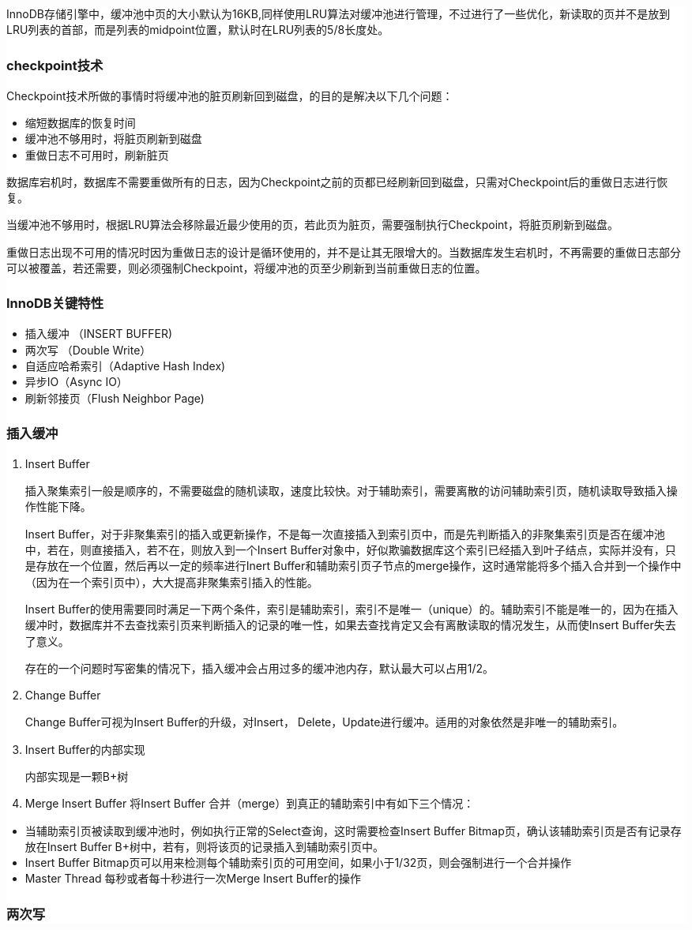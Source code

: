 InnoDB存储引擎中，缓冲池中页的大小默认为16KB,同样使用LRU算法对缓冲池进行管理，不过进行了一些优化，新读取的页并不是放到LRU列表的首部，而是列表的midpoint位置，默认时在LRU列表的5/8长度处。

### checkpoint技术
Checkpoint技术所做的事情时将缓冲池的脏页刷新回到磁盘，的目的是解决以下几个问题：

* 缩短数据库的恢复时间
* 缓冲池不够用时，将脏页刷新到磁盘
* 重做日志不可用时，刷新脏页

数据库宕机时，数据库不需要重做所有的日志，因为Checkpoint之前的页都已经刷新回到磁盘，只需对Checkpoint后的重做日志进行恢复。

当缓冲池不够用时，根据LRU算法会移除最近最少使用的页，若此页为脏页，需要强制执行Checkpoint，将脏页刷新到磁盘。

重做日志出现不可用的情况时因为重做日志的设计是循环使用的，并不是让其无限增大的。当数据库发生宕机时，不再需要的重做日志部分可以被覆盖，若还需要，则必须强制Checkpoint，将缓冲池的页至少刷新到当前重做日志的位置。

### InnoDB关键特性

* 插入缓冲 （INSERT BUFFER)
* 两次写 （Double Write）
* 自适应哈希索引（Adaptive Hash Index)
* 异步IO（Async IO）
* 刷新邻接页（Flush Neighbor Page)


### 插入缓冲

1. Insert Buffer

    插入聚集索引一般是顺序的，不需要磁盘的随机读取，速度比较快。对于辅助索引，需要离散的访问辅助索引页，随机读取导致插入操作性能下降。
    
    Insert Buffer，对于非聚集索引的插入或更新操作，不是每一次直接插入到索引页中，而是先判断插入的非聚集索引页是否在缓冲池中，若在，则直接插入，若不在，则放入到一个Insert Buffer对象中，好似欺骗数据库这个索引已经插入到叶子结点，实际并没有，只是存放在一个位置，然后再以一定的频率进行Inert Buffer和辅助索引页子节点的merge操作，这时通常能将多个插入合并到一个操作中（因为在一个索引页中），大大提高非聚集索引插入的性能。
    
    Insert Buffer的使用需要同时满足一下两个条件，索引是辅助索引，索引不是唯一（unique）的。辅助索引不能是唯一的，因为在插入缓冲时，数据库并不去查找索引页来判断插入的记录的唯一性，如果去查找肯定又会有离散读取的情况发生，从而使Insert Buffer失去了意义。
    
    存在的一个问题时写密集的情况下，插入缓冲会占用过多的缓冲池内存，默认最大可以占用1/2。

2. Change Buffer

    Change Buffer可视为Insert Buffer的升级，对Insert， Delete，Update进行缓冲。适用的对象依然是非唯一的辅助索引。

3. Insert Buffer的内部实现

    内部实现是一颗B+树
4. Merge Insert Buffer
将Insert Buffer 合并（merge）到真正的辅助索引中有如下三个情况：

* 当辅助索引页被读取到缓冲池时，例如执行正常的Select查询，这时需要检查Insert Buffer Bitmap页，确认该辅助索引页是否有记录存放在Insert Buffer B+树中，若有，则将该页的记录插入到辅助索引页中。
* Insert Buffer Bitmap页可以用来检测每个辅助索引页的可用空间，如果小于1/32页，则会强制进行一个合并操作
* Master Thread 每秒或者每十秒进行一次Merge Insert Buffer的操作

### 两次写
